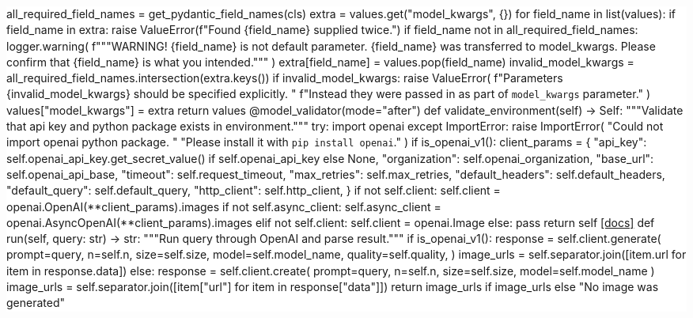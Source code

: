 all_required_field_names = get_pydantic_field_names(cls)             extra = values.get("model_kwargs", {})             for field_name in list(values):                 if field_name in extra:                     raise ValueError(f"Found {field_name} supplied twice.")                 if field_name not in all_required_field_names:                     logger.warning(                         f"""WARNING! {field_name} is not default parameter.                         {field_name} was transferred to model_kwargs.                         Please confirm that {field_name} is what you intended."""                     )                     extra[field_name] = values.pop(field_name)                  invalid_model_kwargs = all_required_field_names.intersection(extra.keys())             if invalid_model_kwargs:                 raise ValueError(                     f"Parameters {invalid_model_kwargs} should be specified explicitly. "                     f"Instead they were passed in as part of `model_kwargs` parameter."                 )                  values["model_kwargs"] = extra             return values              @model_validator(mode="after")         def validate_environment(self) -> Self:             """Validate that api key and python package exists in environment."""             try:                 import openai                  except ImportError:                 raise ImportError(                     "Could not import openai python package. "                     "Please install it with `pip install openai`."                 )                  if is_openai_v1():                 client_params = {                     "api_key": self.openai_api_key.get_secret_value()                     if self.openai_api_key                     else None,                     "organization": self.openai_organization,                     "base_url": self.openai_api_base,                     "timeout": self.request_timeout,                     "max_retries": self.max_retries,                     "default_headers": self.default_headers,                     "default_query": self.default_query,                     "http_client": self.http_client,                 }                      if not self.client:                     self.client = openai.OpenAI(**client_params).images                 if not self.async_client:                     self.async_client = openai.AsyncOpenAI(**client_params).images             elif not self.client:                 self.client = openai.Image             else:                 pass             return self                         [[docs]](https://python.langchain.com/api_reference/community/utilities/langchain_community.utilities.dalle_image_generator.DallEAPIWrapper.html#langchain_community.utilities.dalle_image_generator.DallEAPIWrapper.run)         def run(self, query: str) -> str:             """Run query through OpenAI and parse result."""                  if is_openai_v1():                 response = self.client.generate(                     prompt=query,                     n=self.n,                     size=self.size,                     model=self.model_name,                     quality=self.quality,                 )                 image_urls = self.separator.join([item.url for item in response.data])             else:                 response = self.client.create(                     prompt=query, n=self.n, size=self.size, model=self.model_name                 )                 image_urls = self.separator.join([item["url"] for item in response["data"]])                  return image_urls if image_urls else "No image was generated"